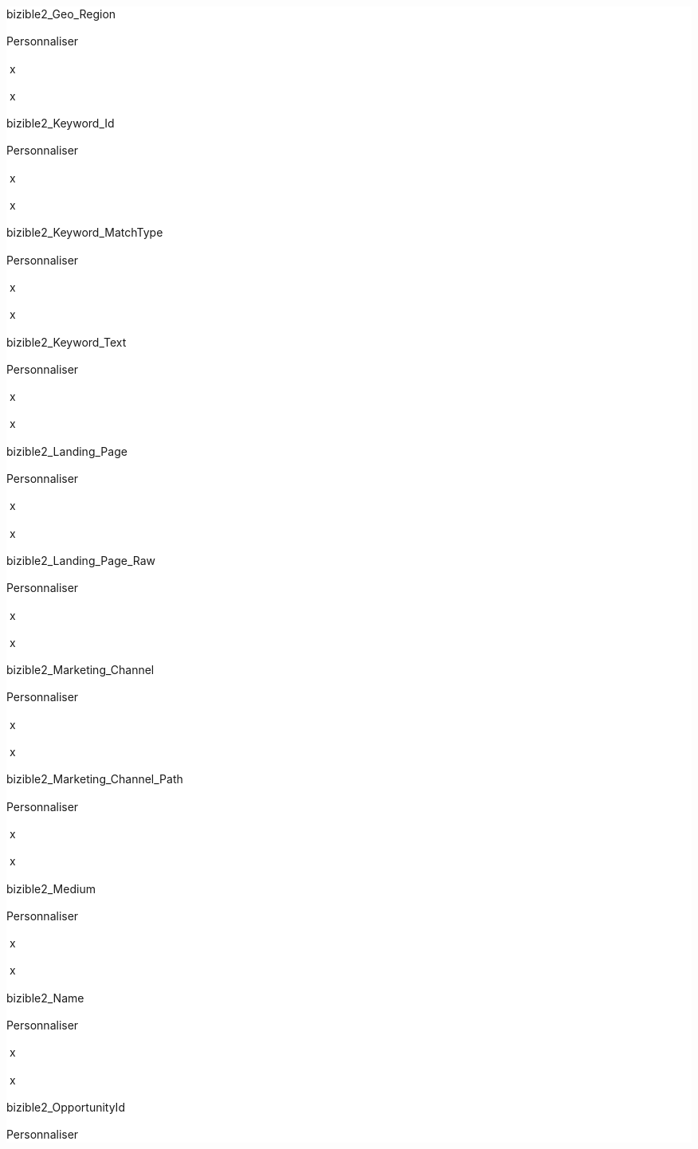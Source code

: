   </tr> 
  <tr> 
   <td><p>bizible2_Geo_Region</p></td> 
   <td><p>Personnaliser</p></td> 
   <td><p> x</p></td> 
   <td><p> x</p></td> 
  </tr> 
  <tr> 
   <td><p>bizible2_Keyword_Id</p></td> 
   <td><p>Personnaliser</p></td> 
   <td><p> x</p></td> 
   <td><p> x</p></td> 
  </tr> 
  <tr> 
   <td><p>bizible2_Keyword_MatchType</p></td> 
   <td><p>Personnaliser</p></td> 
   <td><p> x</p></td> 
   <td><p> x</p></td> 
  </tr> 
  <tr> 
   <td><p>bizible2_Keyword_Text</p></td> 
   <td><p>Personnaliser</p></td> 
   <td><p> x</p></td> 
   <td><p> x</p></td> 
  </tr> 
  <tr> 
   <td><p>bizible2_Landing_Page</p></td> 
   <td><p>Personnaliser</p></td> 
   <td><p> x</p></td> 
   <td><p> x</p></td> 
  </tr> 
  <tr> 
   <td><p>bizible2_Landing_Page_Raw</p></td> 
   <td><p>Personnaliser</p></td> 
   <td><p> x</p></td> 
   <td><p> x</p></td> 
  </tr> 
  <tr> 
   <td><p>bizible2_Marketing_Channel</p></td> 
   <td><p>Personnaliser</p></td> 
   <td><p> x</p></td> 
   <td><p> x</p></td> 
  </tr> 
  <tr> 
   <td><p>bizible2_Marketing_Channel_Path</p></td> 
   <td><p>Personnaliser</p></td> 
   <td><p> x</p></td> 
   <td><p> x</p></td> 
  </tr> 
  <tr> 
   <td><p>bizible2_Medium</p></td> 
   <td><p>Personnaliser</p></td> 
   <td><p> x</p></td> 
   <td><p> x</p></td> 
  </tr> 
  <tr> 
   <td><p>bizible2_Name</p></td> 
   <td><p>Personnaliser</p></td> 
   <td><p> x</p></td> 
   <td><p> x</p></td> 
  </tr> 
  <tr> 
   <td><p>bizible2_OpportunityId</p></td> 
   <td><p>Personnaliser</p></td> 
